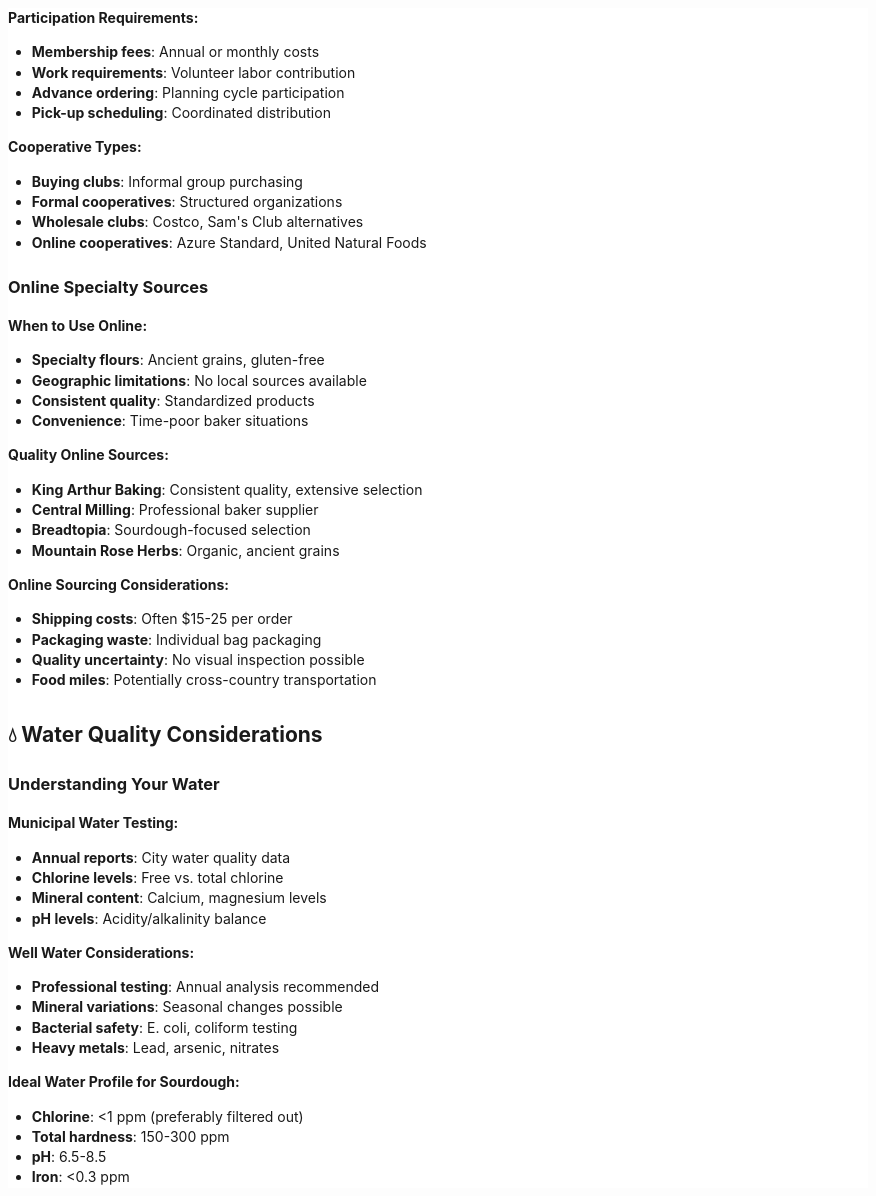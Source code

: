**Participation Requirements:**
- **Membership fees**: Annual or monthly costs
- **Work requirements**: Volunteer labor contribution
- **Advance ordering**: Planning cycle participation
- **Pick-up scheduling**: Coordinated distribution

**Cooperative Types:**
- **Buying clubs**: Informal group purchasing
- **Formal cooperatives**: Structured organizations
- **Wholesale clubs**: Costco, Sam's Club alternatives
- **Online cooperatives**: Azure Standard, United Natural Foods

### Online Specialty Sources

**When to Use Online:**
- **Specialty flours**: Ancient grains, gluten-free
- **Geographic limitations**: No local sources available
- **Consistent quality**: Standardized products
- **Convenience**: Time-poor baker situations

**Quality Online Sources:**
- **King Arthur Baking**: Consistent quality, extensive selection
- **Central Milling**: Professional baker supplier
- **Breadtopia**: Sourdough-focused selection
- **Mountain Rose Herbs**: Organic, ancient grains

**Online Sourcing Considerations:**
- **Shipping costs**: Often $15-25 per order
- **Packaging waste**: Individual bag packaging
- **Quality uncertainty**: No visual inspection possible
- **Food miles**: Potentially cross-country transportation

## 💧 Water Quality Considerations

### Understanding Your Water

**Municipal Water Testing:**
- **Annual reports**: City water quality data
- **Chlorine levels**: Free vs. total chlorine
- **Mineral content**: Calcium, magnesium levels
- **pH levels**: Acidity/alkalinity balance

**Well Water Considerations:**
- **Professional testing**: Annual analysis recommended
- **Mineral variations**: Seasonal changes possible
- **Bacterial safety**: E. coli, coliform testing
- **Heavy metals**: Lead, arsenic, nitrates

**Ideal Water Profile for Sourdough:**
- **Chlorine**: <1 ppm (preferably filtered out)
- **Total hardness**: 150-300 ppm
- **pH**: 6.5-8.5
- **Iron**: <0.3 ppm
